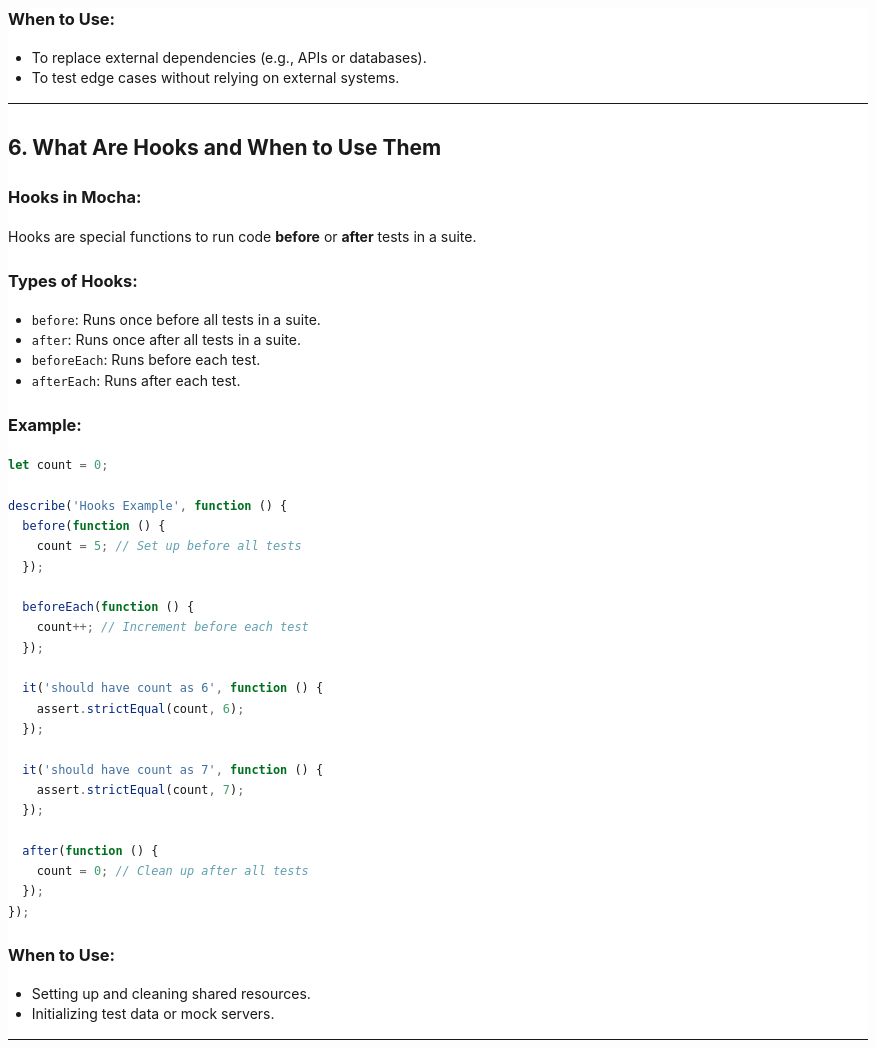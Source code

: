 ### **When to Use**:
- To replace external dependencies (e.g., APIs or databases).
- To test edge cases without relying on external systems.

---

## **6. What Are Hooks and When to Use Them**

### **Hooks in Mocha**:
Hooks are special functions to run code **before** or **after** tests in a suite.

### **Types of Hooks**:
- `before`: Runs once before all tests in a suite.
- `after`: Runs once after all tests in a suite.
- `beforeEach`: Runs before each test.
- `afterEach`: Runs after each test.

### **Example**:
   ```javascript
   let count = 0;

   describe('Hooks Example', function () {
     before(function () {
       count = 5; // Set up before all tests
     });

     beforeEach(function () {
       count++; // Increment before each test
     });

     it('should have count as 6', function () {
       assert.strictEqual(count, 6);
     });

     it('should have count as 7', function () {
       assert.strictEqual(count, 7);
     });

     after(function () {
       count = 0; // Clean up after all tests
     });
   });
   ```

### **When to Use**:
- Setting up and cleaning shared resources.
- Initializing test data or mock servers.

---
